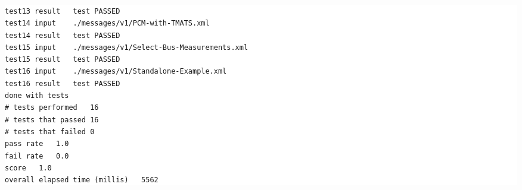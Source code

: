 ```
test13 result	test PASSED
test14 input	./messages/v1/PCM-with-TMATS.xml
test14 result	test PASSED
test15 input	./messages/v1/Select-Bus-Measurements.xml
test15 result	test PASSED
test16 input	./messages/v1/Standalone-Example.xml
test16 result	test PASSED
done with tests	
# tests performed	16
# tests that passed	16
# tests that failed	0
pass rate	1.0
fail rate	0.0
score	1.0
overall elapsed time (millis)	5562
```







